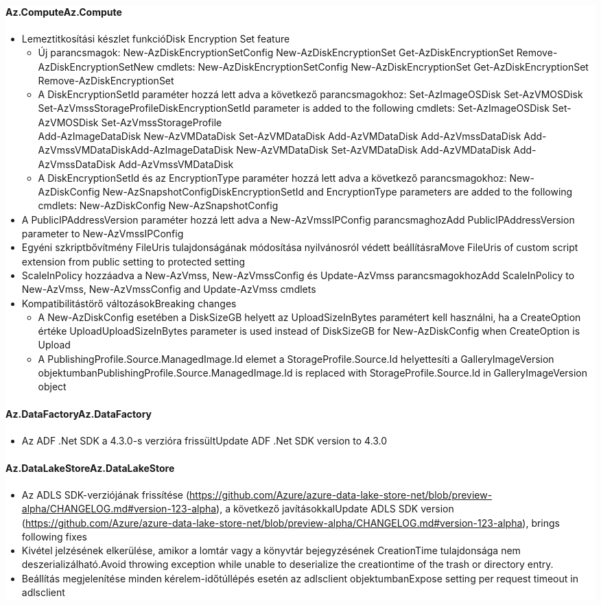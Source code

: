 #### <a name="azcompute"></a><span data-ttu-id="a5562-150">Az.Compute</span><span class="sxs-lookup"><span data-stu-id="a5562-150">Az.Compute</span></span>
* <span data-ttu-id="a5562-151">Lemeztitkosítási készlet funkció</span><span class="sxs-lookup"><span data-stu-id="a5562-151">Disk Encryption Set feature</span></span>
    - <span data-ttu-id="a5562-152">Új parancsmagok:   New-AzDiskEncryptionSetConfig   New-AzDiskEncryptionSet   Get-AzDiskEncryptionSet   Remove-AzDiskEncryptionSet</span><span class="sxs-lookup"><span data-stu-id="a5562-152">New cmdlets:   New-AzDiskEncryptionSetConfig   New-AzDiskEncryptionSet   Get-AzDiskEncryptionSet   Remove-AzDiskEncryptionSet</span></span>
    - <span data-ttu-id="a5562-153">A DiskEncryptionSetId paraméter hozzá lett adva a következő parancsmagokhoz: Set-AzImageOSDisk Set-AzVMOSDisk Set-AzVmssStorageProfile</span><span class="sxs-lookup"><span data-stu-id="a5562-153">DiskEncryptionSetId parameter is added to the following cmdlets: Set-AzImageOSDisk Set-AzVMOSDisk Set-AzVmssStorageProfile</span></span>        
        <span data-ttu-id="a5562-154">Add-AzImageDataDisk New-AzVMDataDisk Set-AzVMDataDisk Add-AzVMDataDisk Add-AzVmssDataDisk Add-AzVmssVMDataDisk</span><span class="sxs-lookup"><span data-stu-id="a5562-154">Add-AzImageDataDisk New-AzVMDataDisk Set-AzVMDataDisk Add-AzVMDataDisk Add-AzVmssDataDisk Add-AzVmssVMDataDisk</span></span>
    - <span data-ttu-id="a5562-155">A DiskEncryptionSetId és az EncryptionType paraméter hozzá lett adva a következő parancsmagokhoz:   New-AzDiskConfig   New-AzSnapshotConfig</span><span class="sxs-lookup"><span data-stu-id="a5562-155">DiskEncryptionSetId and EncryptionType parameters are added to the following cmdlets:   New-AzDiskConfig   New-AzSnapshotConfig</span></span>
* <span data-ttu-id="a5562-156">A PublicIPAddressVersion paraméter hozzá lett adva a New-AzVmssIPConfig parancsmaghoz</span><span class="sxs-lookup"><span data-stu-id="a5562-156">Add PublicIPAddressVersion parameter to New-AzVmssIPConfig</span></span>
* <span data-ttu-id="a5562-157">Egyéni szkriptbővítmény FileUris tulajdonságának módosítása nyilvánosról védett beállításra</span><span class="sxs-lookup"><span data-stu-id="a5562-157">Move FileUris of custom script extension from public setting to protected setting</span></span>
* <span data-ttu-id="a5562-158">ScaleInPolicy hozzáadva a New-AzVmss, New-AzVmssConfig és Update-AzVmss parancsmagokhoz</span><span class="sxs-lookup"><span data-stu-id="a5562-158">Add ScaleInPolicy to New-AzVmss, New-AzVmssConfig and Update-AzVmss cmdlets</span></span>
* <span data-ttu-id="a5562-159">Kompatibilitástörő változások</span><span class="sxs-lookup"><span data-stu-id="a5562-159">Breaking changes</span></span>
    - <span data-ttu-id="a5562-160">A New-AzDiskConfig esetében a DiskSizeGB helyett az UploadSizeInBytes paramétert kell használni, ha a CreateOption értéke Upload</span><span class="sxs-lookup"><span data-stu-id="a5562-160">UploadSizeInBytes parameter is used instead of DiskSizeGB for New-AzDiskConfig when CreateOption is Upload</span></span>
    - <span data-ttu-id="a5562-161">A PublishingProfile.Source.ManagedImage.Id elemet a StorageProfile.Source.Id helyettesíti a GalleryImageVersion objektumban</span><span class="sxs-lookup"><span data-stu-id="a5562-161">PublishingProfile.Source.ManagedImage.Id is replaced with StorageProfile.Source.Id in GalleryImageVersion object</span></span>

#### <a name="azdatafactory"></a><span data-ttu-id="a5562-162">Az.DataFactory</span><span class="sxs-lookup"><span data-stu-id="a5562-162">Az.DataFactory</span></span>
* <span data-ttu-id="a5562-163">Az ADF .Net SDK a 4.3.0-s verzióra frissült</span><span class="sxs-lookup"><span data-stu-id="a5562-163">Update ADF .Net SDK version to 4.3.0</span></span>

#### <a name="azdatalakestore"></a><span data-ttu-id="a5562-164">Az.DataLakeStore</span><span class="sxs-lookup"><span data-stu-id="a5562-164">Az.DataLakeStore</span></span>
* <span data-ttu-id="a5562-165">Az ADLS SDK-verziójának frissítése (https://github.com/Azure/azure-data-lake-store-net/blob/preview-alpha/CHANGELOG.md#version-123-alpha), a következő javításokkal</span><span class="sxs-lookup"><span data-stu-id="a5562-165">Update ADLS SDK version (https://github.com/Azure/azure-data-lake-store-net/blob/preview-alpha/CHANGELOG.md#version-123-alpha), brings following fixes</span></span>
* <span data-ttu-id="a5562-166">Kivétel jelzésének elkerülése, amikor a lomtár vagy a könyvtár bejegyzésének CreationTime tulajdonsága nem deszerializálható.</span><span class="sxs-lookup"><span data-stu-id="a5562-166">Avoid throwing exception while unable to deserialize the creationtime of the trash or directory entry.</span></span>
* <span data-ttu-id="a5562-167">Beállítás megjelenítése minden kérelem-időtúllépés esetén az adlsclient objektumban</span><span class="sxs-lookup"><span data-stu-id="a5562-167">Expose setting per request timeout in adlsclient</span></span>